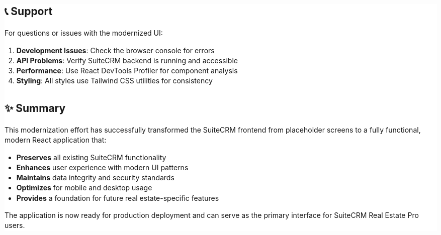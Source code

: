 ## 📞 Support

For questions or issues with the modernized UI:

1. **Development Issues**: Check the browser console for errors
2. **API Problems**: Verify SuiteCRM backend is running and accessible
3. **Performance**: Use React DevTools Profiler for component analysis
4. **Styling**: All styles use Tailwind CSS utilities for consistency

## ✨ Summary

This modernization effort has successfully transformed the SuiteCRM frontend from placeholder screens to a fully functional, modern React application that:

- **Preserves** all existing SuiteCRM functionality
- **Enhances** user experience with modern UI patterns
- **Maintains** data integrity and security standards  
- **Optimizes** for mobile and desktop usage
- **Provides** a foundation for future real estate-specific features

The application is now ready for production deployment and can serve as the primary interface for SuiteCRM Real Estate Pro users.
